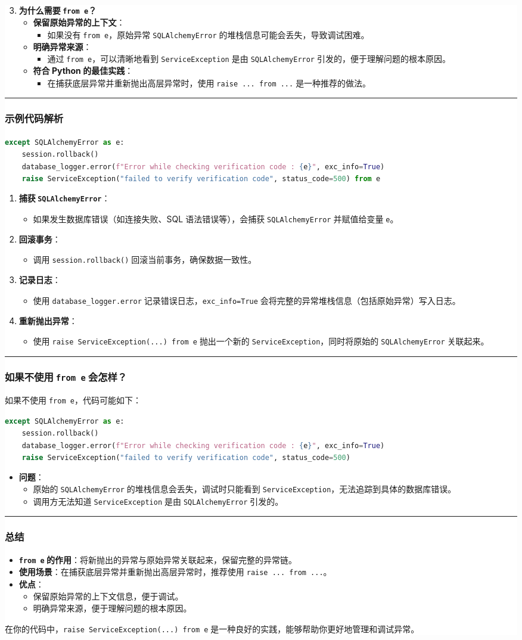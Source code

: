 3. **为什么需要 `from e`？**
   - **保留原始异常的上下文**：
     - 如果没有 `from e`，原始异常 `SQLAlchemyError` 的堆栈信息可能会丢失，导致调试困难。
   - **明确异常来源**：
     - 通过 `from e`，可以清晰地看到 `ServiceException` 是由 `SQLAlchemyError` 引发的，便于理解问题的根本原因。
   - **符合 Python 的最佳实践**：
     - 在捕获底层异常并重新抛出高层异常时，使用 `raise ... from ...` 是一种推荐的做法。

---

### 示例代码解析
```python
except SQLAlchemyError as e:
    session.rollback()
    database_logger.error(f"Error while checking verification code : {e}", exc_info=True)
    raise ServiceException("failed to verify verification code", status_code=500) from e
```

1. **捕获 `SQLAlchemyError`**：
   - 如果发生数据库错误（如连接失败、SQL 语法错误等），会捕获 `SQLAlchemyError` 并赋值给变量 `e`。

2. **回滚事务**：
   - 调用 `session.rollback()` 回滚当前事务，确保数据一致性。

3. **记录日志**：
   - 使用 `database_logger.error` 记录错误日志，`exc_info=True` 会将完整的异常堆栈信息（包括原始异常）写入日志。

4. **重新抛出异常**：
   - 使用 `raise ServiceException(...) from e` 抛出一个新的 `ServiceException`，同时将原始的 `SQLAlchemyError` 关联起来。

---

### 如果不使用 `from e` 会怎样？
如果不使用 `from e`，代码可能如下：
```python
except SQLAlchemyError as e:
    session.rollback()
    database_logger.error(f"Error while checking verification code : {e}", exc_info=True)
    raise ServiceException("failed to verify verification code", status_code=500)
```

- **问题**：
  - 原始的 `SQLAlchemyError` 的堆栈信息会丢失，调试时只能看到 `ServiceException`，无法追踪到具体的数据库错误。
  - 调用方无法知道 `ServiceException` 是由 `SQLAlchemyError` 引发的。

---

### 总结
- **`from e` 的作用**：将新抛出的异常与原始异常关联起来，保留完整的异常链。
- **使用场景**：在捕获底层异常并重新抛出高层异常时，推荐使用 `raise ... from ...`。
- **优点**：
  - 保留原始异常的上下文信息，便于调试。
  - 明确异常来源，便于理解问题的根本原因。

在你的代码中，`raise ServiceException(...) from e` 是一种良好的实践，能够帮助你更好地管理和调试异常。 